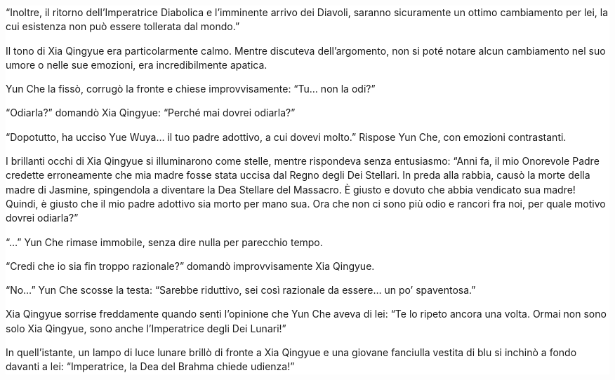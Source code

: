 
“Inoltre, il ritorno dell’Imperatrice Diabolica e l’imminente arrivo dei Diavoli, saranno sicuramente un ottimo cambiamento per lei, la cui esistenza non può essere tollerata dal mondo.”


Il tono di Xia Qingyue era particolarmente calmo. Mentre discuteva dell’argomento, non si poté notare alcun cambiamento nel suo umore o nelle sue emozioni, era incredibilmente apatica.


Yun Che la fissò, corrugò la fronte e chiese improvvisamente: “Tu… non la odi?”


“Odiarla?” domandò Xia Qingyue: “Perché mai dovrei odiarla?”


“Dopotutto, ha ucciso Yue Wuya… il tuo padre adottivo, a cui dovevi molto.” Rispose Yun Che, con emozioni contrastanti.


I brillanti occhi di Xia Qingyue si illuminarono come stelle, mentre rispondeva senza entusiasmo: “Anni fa, il mio Onorevole Padre credette erroneamente che mia madre fosse stata uccisa dal Regno degli Dei Stellari. In preda alla rabbia, causò la morte della madre di Jasmine, spingendola a diventare la Dea Stellare del Massacro. È giusto e dovuto che abbia vendicato sua madre! Quindi, è giusto che il mio padre adottivo sia morto per mano sua. Ora che non ci sono più odio e rancori fra noi, per quale motivo dovrei odiarla?”


“…” Yun Che rimase immobile, senza dire nulla per parecchio tempo.


“Credi che io sia fin troppo razionale?” domandò improvvisamente Xia Qingyue.


“No…” Yun Che scosse la testa: “Sarebbe riduttivo, sei così razionale da essere… un po’ spaventosa.”


Xia Qingyue sorrise freddamente quando sentì l’opinione che Yun Che aveva di lei: “Te lo ripeto ancora una volta. Ormai non sono solo Xia Qingyue, sono anche l’Imperatrice degli Dei Lunari!”


In quell’istante, un lampo di luce lunare brillò di fronte a Xia Qingyue e una giovane fanciulla vestita di blu si inchinò a fondo davanti a lei: “Imperatrice, la Dea del Brahma chiede udienza!”
                                


                                



